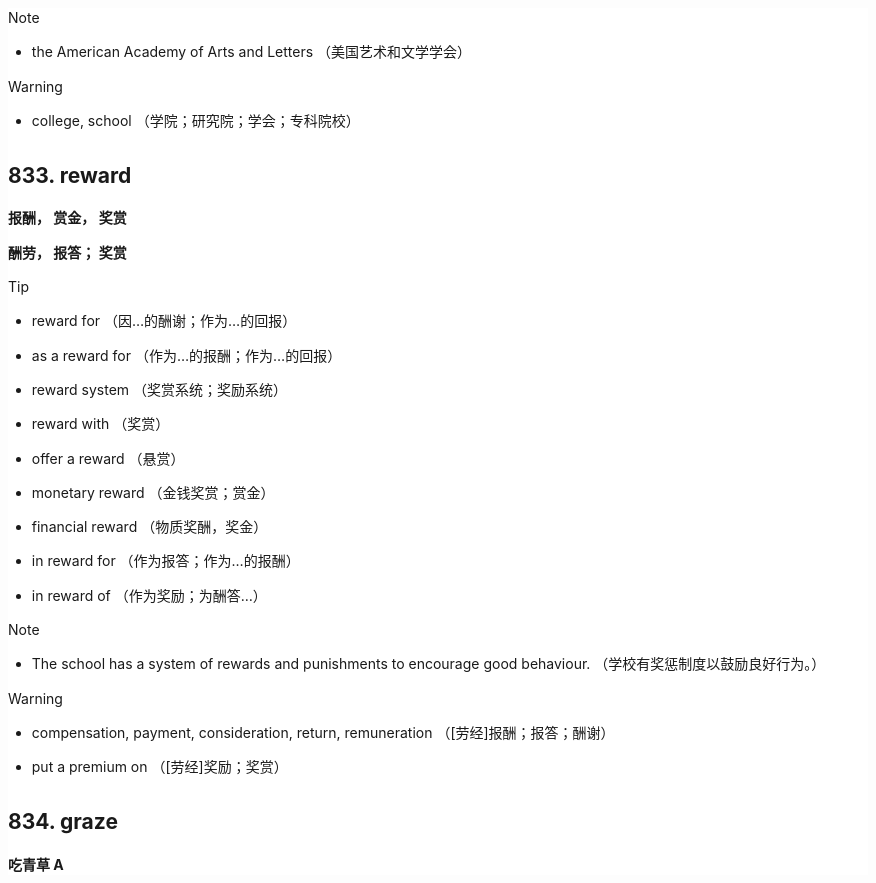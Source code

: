 > [!NOTE]
>
> - the American Academy of Arts and Letters （美国艺术和文学学会）
>

> [!WARNING]
>
> - college, school （学院；研究院；学会；专科院校）
>

## 833. reward

**报酬， 赏金， 奖赏**

**酬劳， 报答； 奖赏**

> [!TIP]
>
> - reward for （因…的酬谢；作为…的回报）
>
> - as a reward for （作为…的报酬；作为…的回报）
>
> - reward system （奖赏系统；奖励系统）
>
> - reward with （奖赏）
>
> - offer a reward （悬赏）
>
> - monetary reward （金钱奖赏；赏金）
>
> - financial reward （物质奖酬，奖金）
>
> - in reward for （作为报答；作为…的报酬）
>
> - in reward of （作为奖励；为酬答…）
>

> [!NOTE]
>
> - The school has a system of rewards and punishments to encourage good behaviour. （学校有奖惩制度以鼓励良好行为。）
>

> [!WARNING]
>
> - compensation, payment, consideration, return, remuneration （[劳经]报酬；报答；酬谢）
>
> - put a premium on （[劳经]奖励；奖赏）
>

## 834. graze

**吃青草 A**
